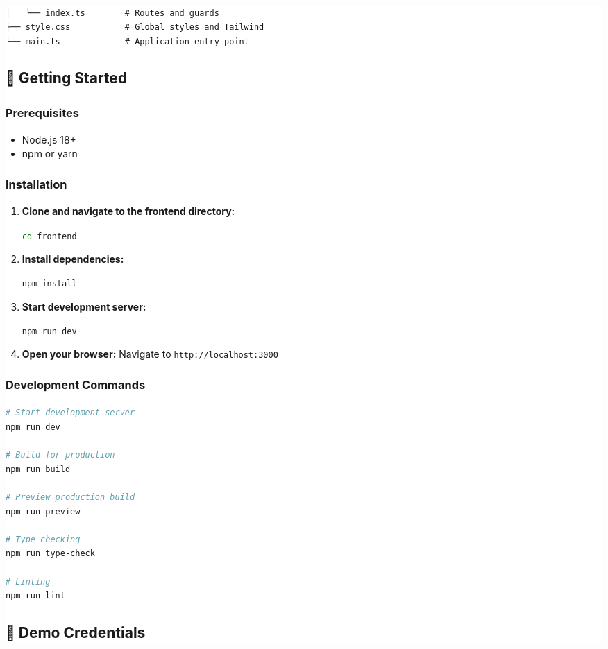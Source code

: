 ```
│   └── index.ts        # Routes and guards
├── style.css           # Global styles and Tailwind
└── main.ts             # Application entry point
```

## 🚀 Getting Started

### Prerequisites

- Node.js 18+ 
- npm or yarn

### Installation

1. **Clone and navigate to the frontend directory:**
   ```bash
   cd frontend
   ```

2. **Install dependencies:**
   ```bash
   npm install
   ```

3. **Start development server:**
   ```bash
   npm run dev
   ```

4. **Open your browser:**
   Navigate to `http://localhost:3000`

### Development Commands

```bash
# Start development server
npm run dev

# Build for production
npm run build

# Preview production build
npm run preview

# Type checking
npm run type-check

# Linting
npm run lint
```

## 🔐 Demo Credentials
